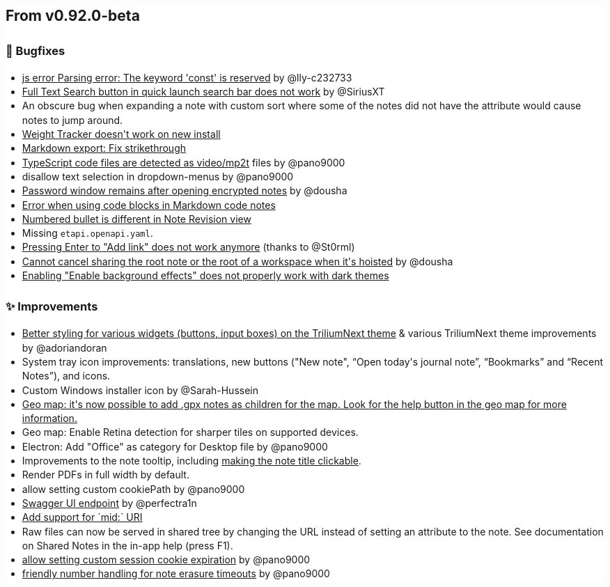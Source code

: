 ## From v0.92.0-beta

### 🐞 Bugfixes

*   [js error Parsing error: The keyword 'const' is reserved](https://github.com/zadam/trilium/issues/4696) by @lly-c232733
*   [Full Text Search button in quick launch search bar does not work](https://github.com/TriliumNext/Notes/issues/973) by @SiriusXT
*   An obscure bug when expanding a note with custom sort where some of the notes did not have the attribute would cause notes to jump around.
*   [Weight Tracker doesn't work on new install](https://github.com/zadam/trilium/issues/4892)
*   [Markdown export: Fix strikethrough](https://github.com/TriliumNext/Notes/issues/117)
*   [TypeScript code files are detected as video/mp2t](https://github.com/TriliumNext/Notes/issues/1142) files by @pano9000
*   disallow text selection in dropdown-menus by @pano9000
*   [Password window remains after opening encrypted notes](https://github.com/TriliumNext/Notes/issues/1078) by @dousha
*   [Error when using code blocks in Markdown code notes](https://github.com/TriliumNext/Notes/issues/1164)
*   [Numbered bullet is different in Note Revision view](https://github.com/TriliumNext/Notes/issues/1177)
*   Missing `etapi.openapi.yaml`.
*   [Pressing Enter to "Add link" does not work anymore](https://github.com/TriliumNext/Notes/issues/1100) (thanks to @St0rml)
*   [Cannot cancel sharing the root note or the root of a workspace when it's hoisted](https://github.com/TriliumNext/Notes/issues/518) by @dousha
*   [Enabling "Enable background effects" does not properly work with dark themes](https://github.com/TriliumNext/Notes/issues/1209)

### ✨ Improvements

*   [Better styling for various widgets (buttons, input boxes) on the TriliumNext theme](https://github.com/TriliumNext/Notes/pull/1074) & various TriliumNext theme improvements by @adoriandoran
*   System tray icon improvements: translations, new buttons ("New note", “Open today's journal note”, “Bookmarks” and “Recent Notes”), and icons.
*   Custom Windows installer icon by @Sarah-Hussein
*   [Geo map: it's now possible to add .gpx notes as children for the map. Look for the help button in the geo map for more information.](https://github.com/TriliumNext/Notes/issues/1095)
*   Geo map: Enable Retina detection for sharper tiles on supported devices.
*   Electron: Add "Office" as category for Desktop file by @pano9000
*   Improvements to the note tooltip, including [making the note title clickable](https://github.com/TriliumNext/Notes/issues/1063).
*   Render PDFs in full width by default.
*   allow setting custom cookiePath by @pano9000
*   [Swagger UI endpoint](https://github.com/TriliumNext/Notes/pull/1144) by @perfectra1n
*   [Add support for \`mid:\` URI](https://github.com/TriliumNext/Notes/issues/1160)
*   Raw files can now be served in shared tree by changing the URL instead of setting an attribute to the note. See documentation on Shared Notes in the in-app help (press F1).
*   [allow setting custom session cookie expiration](https://github.com/TriliumNext/Notes/pull/1156) by @pano9000
*   [friendly number handling for note erasure timeouts](https://github.com/TriliumNext/Notes/pull/1163) by @pano9000
